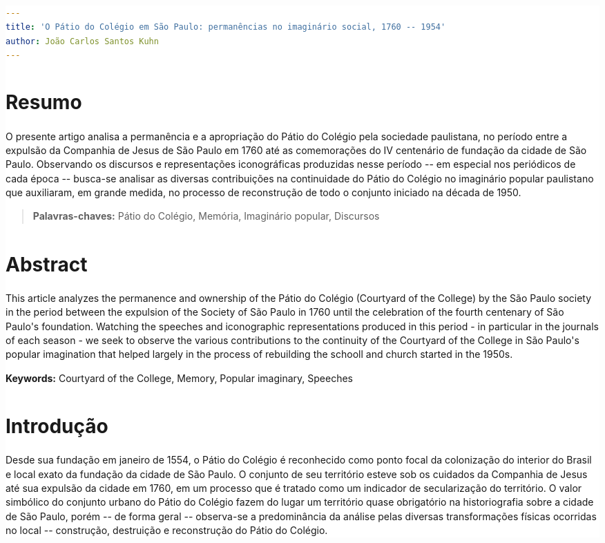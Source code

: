 ```yaml
---
title: 'O Pátio do Colégio em São Paulo: permanências no imaginário social, 1760 -- 1954'
author: João Carlos Santos Kuhn
---
```




# Resumo

O presente artigo analisa a permanência e a apropriação do Pátio do
Colégio pela sociedade paulistana, no período entre a expulsão da
Companhia de Jesus de São Paulo em 1760 até as comemorações do IV
centenário de fundação da cidade de São Paulo. Observando os discursos e
representações iconográficas produzidas nesse período -- em especial nos
periódicos de cada época -- busca-se analisar as diversas contribuições
na continuidade do Pátio do Colégio no imaginário popular paulistano que
auxiliaram, em grande medida, no processo de reconstrução de todo o
conjunto iniciado na década de 1950.

> **Palavras-chaves:** Pátio do Colégio, Memória, Imaginário popular,
> Discursos

# Abstract

This article analyzes the permanence and ownership of the Pátio do
Colégio (Courtyard of the College) by the São Paulo society in the
period between the expulsion of the Society of São Paulo in 1760 until
the celebration of the fourth centenary of São Paulo's foundation.
Watching the speeches and iconographic representations produced in this
period - in particular in the journals of each season - we seek to
observe the various contributions to the continuity of the Courtyard of
the College in São Paulo's popular imagination that helped largely in
the process of rebuilding the schooll and church started in the 1950s.

**Keywords:** Courtyard of the College, Memory, Popular imaginary,
Speeches

# Introdução

Desde sua fundação em janeiro de 1554, o Pátio do Colégio é reconhecido
como ponto focal da colonização do interior do Brasil e local exato da
fundação da cidade de São Paulo. O conjunto de seu território esteve sob
os cuidados da Companhia de Jesus até sua expulsão da cidade em 1760, em
um processo que é tratado como um indicador de secularização do
território. O valor simbólico do conjunto urbano do Pátio do Colégio
fazem do lugar um território quase obrigatório na historiografia sobre a
cidade de São Paulo, porém -- de forma geral -- observa-se a
predominância da análise pelas diversas transformações físicas ocorridas
no local -- construção, destruição e reconstrução do Pátio do Colégio.
